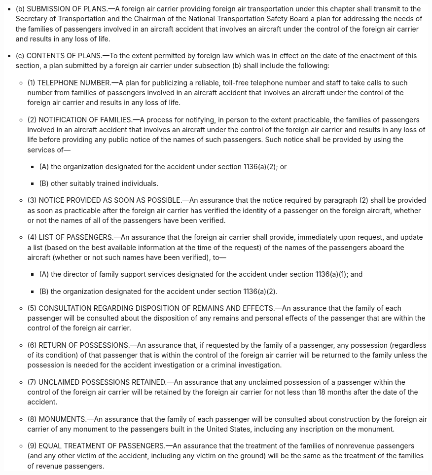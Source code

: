 
* (b) SUBMISSION OF PLANS.—A foreign air carrier providing foreign air transportation under this chapter shall transmit to the Secretary of Transportation and the Chairman of the National Transportation Safety Board a plan for addressing the needs of the families of passengers involved in an aircraft accident that involves an aircraft under the control of the foreign air carrier and results in any loss of life.

* (c) CONTENTS OF PLANS.—To the extent permitted by foreign law which was in effect on the date of the enactment of this section, a plan submitted by a foreign air carrier under subsection (b) shall include the following:

  * (1) TELEPHONE NUMBER.—A plan for publicizing a reliable, toll-free telephone number and staff to take calls to such number from families of passengers involved in an aircraft accident that involves an aircraft under the control of the foreign air carrier and results in any loss of life.

  * (2) NOTIFICATION OF FAMILIES.—A process for notifying, in person to the extent practicable, the families of passengers involved in an aircraft accident that involves an aircraft under the control of the foreign air carrier and results in any loss of life before providing any public notice of the names of such passengers. Such notice shall be provided by using the services of—

    * (A) the organization designated for the accident under section 1136(a)(2); or

    * (B) other suitably trained individuals.


  * (3) NOTICE PROVIDED AS SOON AS POSSIBLE.—An assurance that the notice required by paragraph (2) shall be provided as soon as practicable after the foreign air carrier has verified the identity of a passenger on the foreign aircraft, whether or not the names of all of the passengers have been verified.

  * (4) LIST OF PASSENGERS.—An assurance that the foreign air carrier shall provide, immediately upon request, and update a list (based on the best available information at the time of the request) of the names of the passengers aboard the aircraft (whether or not such names have been verified), to—

    * (A) the director of family support services designated for the accident under section 1136(a)(1); and

    * (B) the organization designated for the accident under section 1136(a)(2).


  * (5) CONSULTATION REGARDING DISPOSITION OF REMAINS AND EFFECTS.—An assurance that the family of each passenger will be consulted about the disposition of any remains and personal effects of the passenger that are within the control of the foreign air carrier.

  * (6) RETURN OF POSSESSIONS.—An assurance that, if requested by the family of a passenger, any possession (regardless of its condition) of that passenger that is within the control of the foreign air carrier will be returned to the family unless the possession is needed for the accident investigation or a criminal investigation.

  * (7) UNCLAIMED POSSESSIONS RETAINED.—An assurance that any unclaimed possession of a passenger within the control of the foreign air carrier will be retained by the foreign air carrier for not less than 18 months after the date of the accident.

  * (8) MONUMENTS.—An assurance that the family of each passenger will be consulted about construction by the foreign air carrier of any monument to the passengers built in the United States, including any inscription on the monument.

  * (9) EQUAL TREATMENT OF PASSENGERS.—An assurance that the treatment of the families of nonrevenue passengers (and any other victim of the accident, including any victim on the ground) will be the same as the treatment of the families of revenue passengers.
